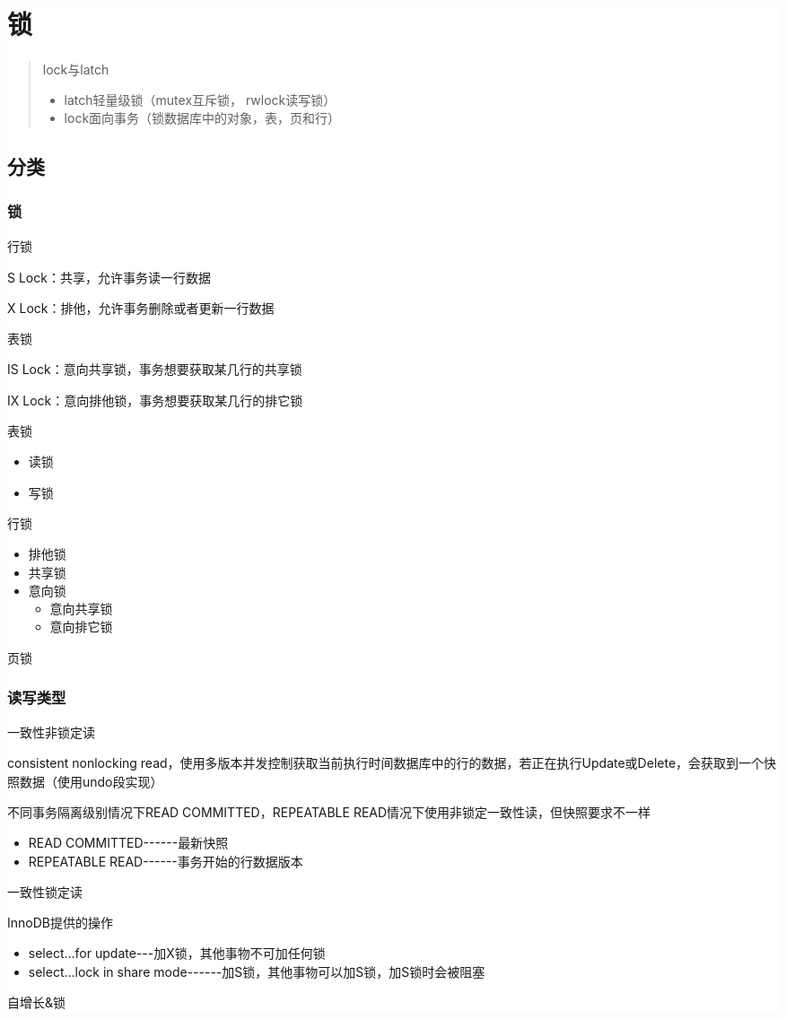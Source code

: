 # 锁

> lock与latch
>
> - latch轻量级锁（mutex互斥锁， rwlock读写锁）
> - lock面向事务（锁数据库中的对象，表，页和行）

## 分类

### 锁

行锁

S Lock：共享，允许事务读一行数据

X Lock：排他，允许事务删除或者更新一行数据

表锁

IS Lock：意向共享锁，事务想要获取某几行的共享锁

IX Lock：意向排他锁，事务想要获取某几行的排它锁

表锁

- 读锁

- 写锁

行锁

- 排他锁
- 共享锁
- 意向锁
    - 意向共享锁
    - 意向排它锁

页锁

### 读写类型

一致性非锁定读

consistent nonlocking read，使用多版本并发控制获取当前执行时间数据库中的行的数据，若正在执行Update或Delete，会获取到一个快照数据（使用undo段实现）

不同事务隔离级别情况下READ COMMITTED，REPEATABLE READ情况下使用非锁定一致性读，但快照要求不一样

- READ COMMITTED------最新快照
- REPEATABLE READ------事务开始的行数据版本

一致性锁定读

InnoDB提供的操作

- select...for update---加X锁，其他事物不可加任何锁
- select...lock in share mode------加S锁，其他事物可以加S锁，加S锁时会被阻塞

自增长&锁
